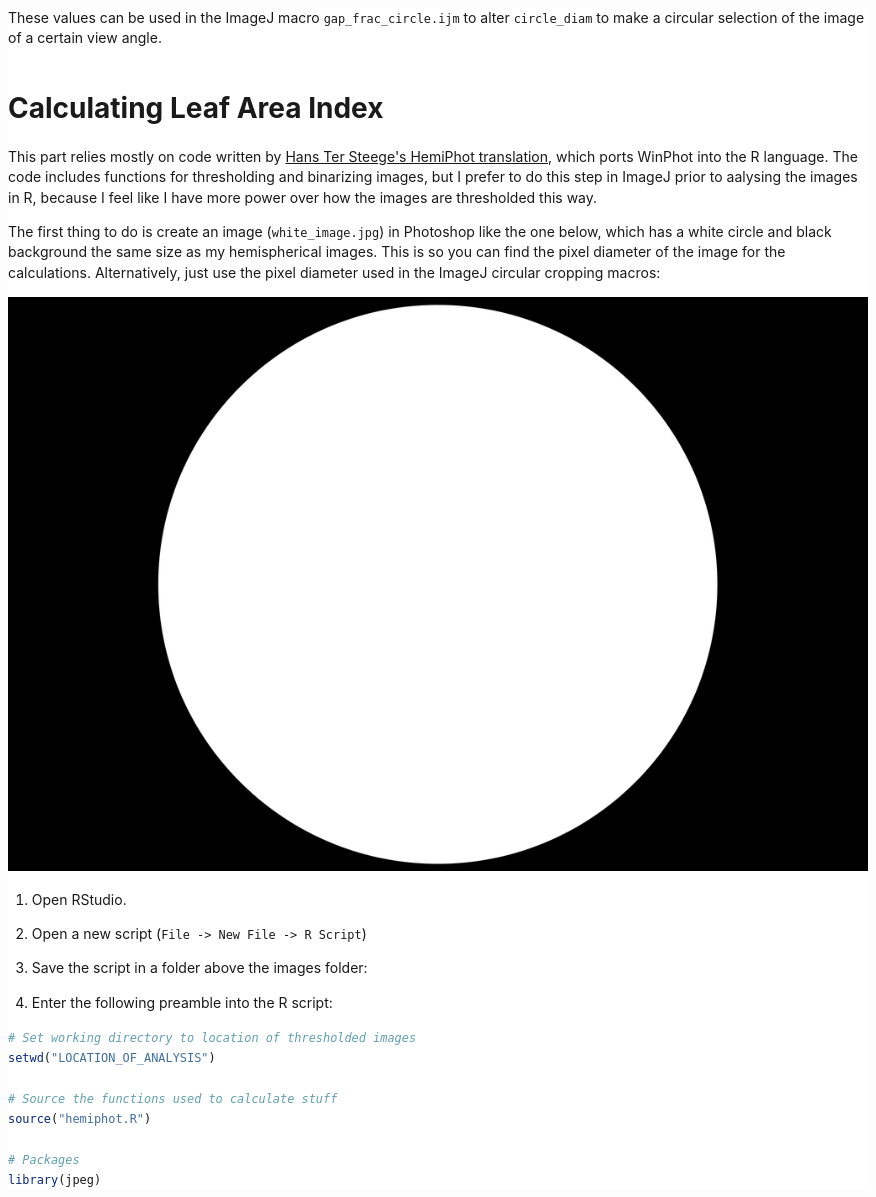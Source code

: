 These values can be used in the ImageJ macro `gap_frac_circle.ijm` to alter `circle_diam` to make a circular selection of the image of a certain view angle.

# Calculating Leaf Area Index

This part relies mostly on code written by [Hans Ter Steege's HemiPhot translation](https://github.com/naturalis/Hemiphot), which ports WinPhot into the R language. The code includes functions for thresholding and binarizing images, but I prefer to do this step in ImageJ prior to aalysing the images in R, because I feel like I have more power over how the images are thresholded this way.

The first thing to do is create an image (`white_image.jpg`) in Photoshop like the one below, which has a white circle and black background the same size as my hemispherical images. This is so you can find the pixel diameter of the image for the calculations. Alternatively, just use the pixel diameter used in the ImageJ circular cropping macros:

![](img/white_image.jpg)

1. Open RStudio.
2. Open a new script (`File -> New File -> R Script`)
3. Save the script in a folder above the images folder:

4. Enter the following preamble into the R script:

```r
# Set working directory to location of thresholded images
setwd("LOCATION_OF_ANALYSIS")

# Source the functions used to calculate stuff
source("hemiphot.R")

# Packages
library(jpeg)
```
